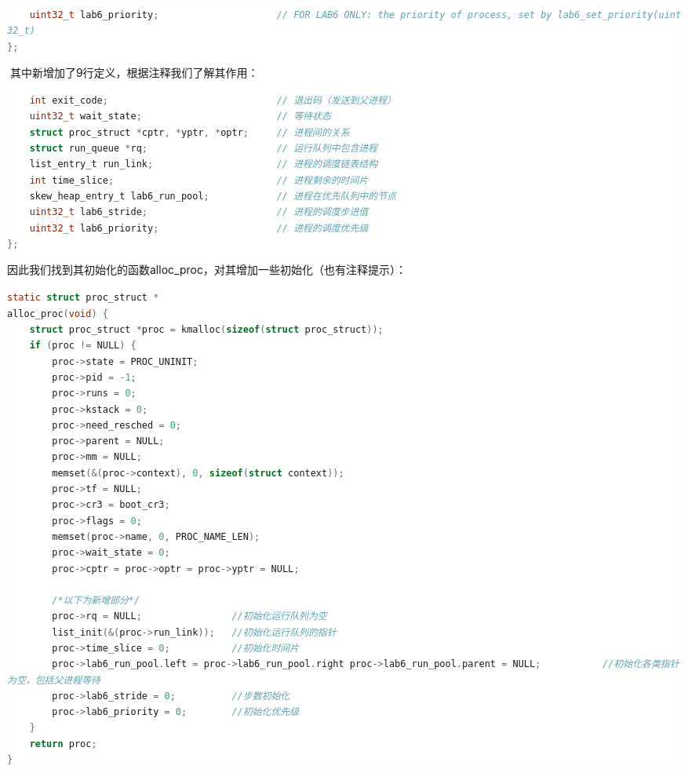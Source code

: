 ```C
    uint32_t lab6_priority;                     // FOR LAB6 ONLY: the priority of process, set by lab6_set_priority(uint32_t)
};
```

​	其中新增加了9行定义，根据注释我们了解其作用：

```C
	int exit_code;                   			// 退出码（发送到父进程）
	uint32_t wait_state;                        // 等待状态
    struct proc_struct *cptr, *yptr, *optr;     // 进程间的关系
    struct run_queue *rq;                       // 运行队列中包含进程
    list_entry_t run_link;                      // 进程的调度链表结构
    int time_slice;                             // 进程剩余的时间片
    skew_heap_entry_t lab6_run_pool;            // 进程在优先队列中的节点
    uint32_t lab6_stride;                       // 进程的调度步进值
    uint32_t lab6_priority;                     // 进程的调度优先级
};
```

​	因此我们找到其初始化的函数alloc_proc，对其增加一些初始化（也有注释提示）：

```c
static struct proc_struct *
alloc_proc(void) {
    struct proc_struct *proc = kmalloc(sizeof(struct proc_struct));
    if (proc != NULL) {
        proc->state = PROC_UNINIT;
        proc->pid = -1;
        proc->runs = 0;
        proc->kstack = 0;
        proc->need_resched = 0;
        proc->parent = NULL;
        proc->mm = NULL;
        memset(&(proc->context), 0, sizeof(struct context));
        proc->tf = NULL;
        proc->cr3 = boot_cr3;
        proc->flags = 0;
        memset(proc->name, 0, PROC_NAME_LEN);
        proc->wait_state = 0;
        proc->cptr = proc->optr = proc->yptr = NULL;
        
        /*以下为新增部分*/
        proc->rq = NULL;				//初始化运行队列为空
   	    list_init(&(proc->run_link));	//初始化运行队列的指针
   	 	proc->time_slice = 0;			//初始化时间片
    	proc->lab6_run_pool.left = proc->lab6_run_pool.right proc->lab6_run_pool.parent = NULL; 		  //初始化各类指针为空，包括父进程等待
    	proc->lab6_stride = 0;			//步数初始化 
    	proc->lab6_priority = 0;		//初始化优先级
    }
    return proc;
}
```
